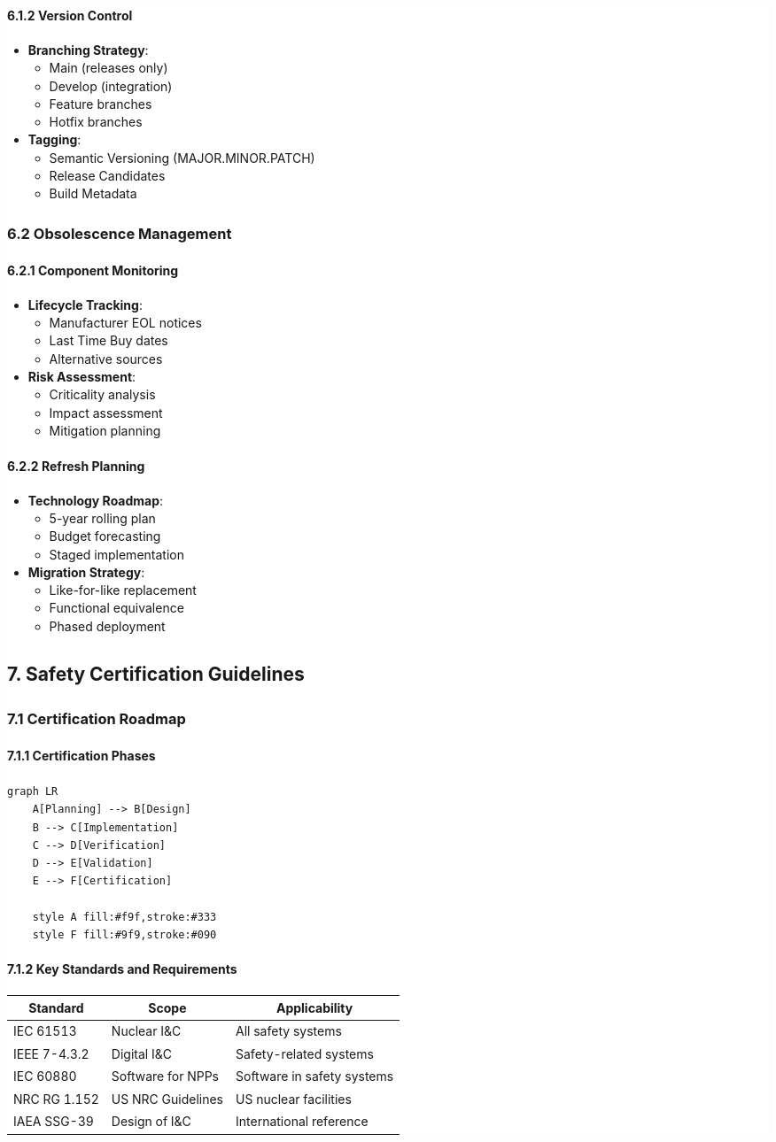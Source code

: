 #### 6.1.2 Version Control
- **Branching Strategy**:
  - Main (releases only)
  - Develop (integration)
  - Feature branches
  - Hotfix branches
- **Tagging**:
  - Semantic Versioning (MAJOR.MINOR.PATCH)
  - Release Candidates
  - Build Metadata

### 6.2 Obsolescence Management

#### 6.2.1 Component Monitoring
- **Lifecycle Tracking**:
  - Manufacturer EOL notices
  - Last Time Buy dates
  - Alternative sources
- **Risk Assessment**:
  - Criticality analysis
  - Impact assessment
  - Mitigation planning

#### 6.2.2 Refresh Planning
- **Technology Roadmap**:
  - 5-year rolling plan
  - Budget forecasting
  - Staged implementation
- **Migration Strategy**:
  - Like-for-like replacement
  - Functional equivalence
  - Phased deployment

## 7. Safety Certification Guidelines

### 7.1 Certification Roadmap

#### 7.1.1 Certification Phases
```mermaid
graph LR
    A[Planning] --> B[Design]
    B --> C[Implementation]
    C --> D[Verification]
    D --> E[Validation]
    E --> F[Certification]
    
    style A fill:#f9f,stroke:#333
    style F fill:#9f9,stroke:#090
```

#### 7.1.2 Key Standards and Requirements
| Standard | Scope | Applicability |
|----------|-------|---------------|
| IEC 61513 | Nuclear I&C | All safety systems |
| IEEE 7-4.3.2 | Digital I&C | Safety-related systems |
| IEC 60880 | Software for NPPs | Software in safety systems |
| NRC RG 1.152 | US NRC Guidelines | US nuclear facilities |
| IAEA SSG-39 | Design of I&C | International reference |
